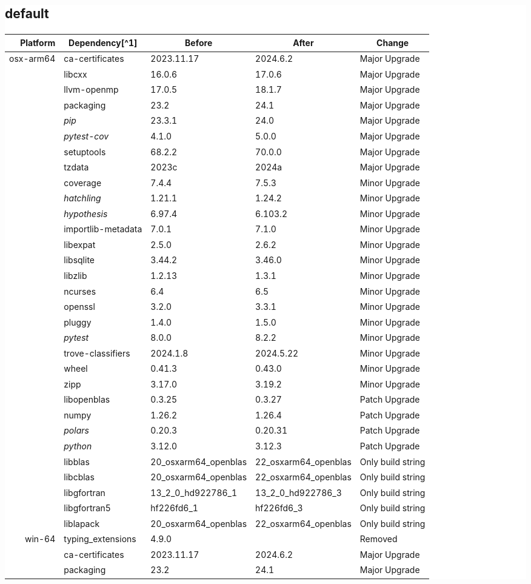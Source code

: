 ## default

| Platform | Dependency[^1] | Before | After | Change |
| -: | - | - | - | - |
| osx-arm64 | ca-certificates | 2023.11.17 | 2024.6.2 | Major Upgrade |
|| libcxx | 16.0.6 | 17.0.6 | Major Upgrade |
|| llvm-openmp | 17.0.5 | 18.1.7 | Major Upgrade |
|| packaging | 23.2 | 24.1 | Major Upgrade |
|| *pip* | 23.3.1 | 24.0 | Major Upgrade |
|| *pytest-cov* | 4.1.0 | 5.0.0 | Major Upgrade |
|| setuptools | 68.2.2 | 70.0.0 | Major Upgrade |
|| tzdata | 2023c | 2024a | Major Upgrade |
|| coverage | 7.4.4 | 7.5.3 | Minor Upgrade |
|| *hatchling* | 1.21.1 | 1.24.2 | Minor Upgrade |
|| *hypothesis* | 6.97.4 | 6.103.2 | Minor Upgrade |
|| importlib-metadata | 7.0.1 | 7.1.0 | Minor Upgrade |
|| libexpat | 2.5.0 | 2.6.2 | Minor Upgrade |
|| libsqlite | 3.44.2 | 3.46.0 | Minor Upgrade |
|| libzlib | 1.2.13 | 1.3.1 | Minor Upgrade |
|| ncurses | 6.4 | 6.5 | Minor Upgrade |
|| openssl | 3.2.0 | 3.3.1 | Minor Upgrade |
|| pluggy | 1.4.0 | 1.5.0 | Minor Upgrade |
|| *pytest* | 8.0.0 | 8.2.2 | Minor Upgrade |
|| trove-classifiers | 2024.1.8 | 2024.5.22 | Minor Upgrade |
|| wheel | 0.41.3 | 0.43.0 | Minor Upgrade |
|| zipp | 3.17.0 | 3.19.2 | Minor Upgrade |
|| libopenblas | 0.3.25 | 0.3.27 | Patch Upgrade |
|| numpy | 1.26.2 | 1.26.4 | Patch Upgrade |
|| *polars* | 0.20.3 | 0.20.31 | Patch Upgrade |
|| *python* | 3.12.0 | 3.12.3 | Patch Upgrade |
|| libblas | 20_osxarm64_openblas | 22_osxarm64_openblas | Only build string |
|| libcblas | 20_osxarm64_openblas | 22_osxarm64_openblas | Only build string |
|| libgfortran | 13_2_0_hd922786_1 | 13_2_0_hd922786_3 | Only build string |
|| libgfortran5 | hf226fd6_1 | hf226fd6_3 | Only build string |
|| liblapack | 20_osxarm64_openblas | 22_osxarm64_openblas | Only build string |
| win-64 | typing_extensions | 4.9.0 |  | Removed |
|| ca-certificates | 2023.11.17 | 2024.6.2 | Major Upgrade |
|| packaging | 23.2 | 24.1 | Major Upgrade |